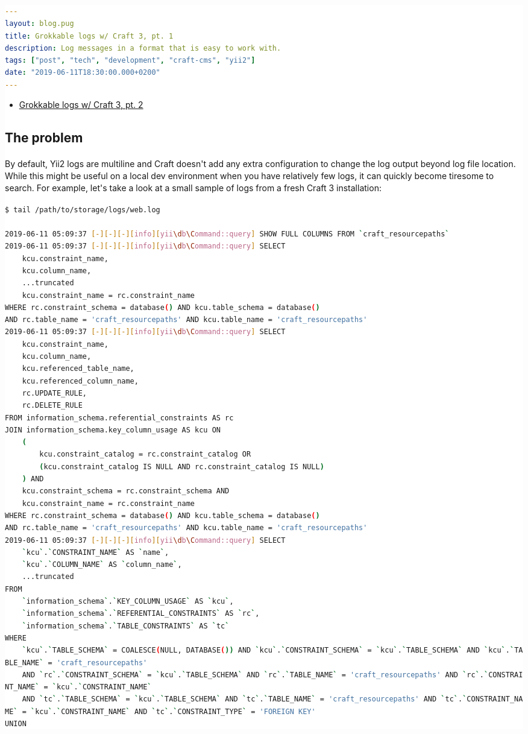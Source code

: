 ```yaml
---
layout: blog.pug
title: Grokkable logs w/ Craft 3, pt. 1
description: Log messages in a format that is easy to work with.
tags: ["post", "tech", "development", "craft-cms", "yii2"]
date: "2019-06-11T18:30:00.000+0200"
---
```


- [Grokkable logs w/ Craft 3, pt. 2](/posts/grokkable-logs-pt-2)

## The problem

By default, Yii2 logs are multiline and Craft doesn't add any extra configuration to change the log output beyond log file location. While this might be useful on a local dev environment when you have relatively few logs, it can quickly become tiresome to search. For example, let's take a look at a small sample of logs from a fresh Craft 3 installation:

```bash
$ tail /path/to/storage/logs/web.log

2019-06-11 05:09:37 [-][-][-][info][yii\db\Command::query] SHOW FULL COLUMNS FROM `craft_resourcepaths`
2019-06-11 05:09:37 [-][-][-][info][yii\db\Command::query] SELECT
    kcu.constraint_name,
    kcu.column_name,
    ...truncated
    kcu.constraint_name = rc.constraint_name
WHERE rc.constraint_schema = database() AND kcu.table_schema = database()
AND rc.table_name = 'craft_resourcepaths' AND kcu.table_name = 'craft_resourcepaths'
2019-06-11 05:09:37 [-][-][-][info][yii\db\Command::query] SELECT
    kcu.constraint_name,
    kcu.column_name,
    kcu.referenced_table_name,
    kcu.referenced_column_name,
    rc.UPDATE_RULE,
    rc.DELETE_RULE
FROM information_schema.referential_constraints AS rc
JOIN information_schema.key_column_usage AS kcu ON
    (
        kcu.constraint_catalog = rc.constraint_catalog OR
        (kcu.constraint_catalog IS NULL AND rc.constraint_catalog IS NULL)
    ) AND
    kcu.constraint_schema = rc.constraint_schema AND
    kcu.constraint_name = rc.constraint_name
WHERE rc.constraint_schema = database() AND kcu.table_schema = database()
AND rc.table_name = 'craft_resourcepaths' AND kcu.table_name = 'craft_resourcepaths'
2019-06-11 05:09:37 [-][-][-][info][yii\db\Command::query] SELECT
    `kcu`.`CONSTRAINT_NAME` AS `name`,
    `kcu`.`COLUMN_NAME` AS `column_name`,
    ...truncated
FROM
    `information_schema`.`KEY_COLUMN_USAGE` AS `kcu`,
    `information_schema`.`REFERENTIAL_CONSTRAINTS` AS `rc`,
    `information_schema`.`TABLE_CONSTRAINTS` AS `tc`
WHERE
    `kcu`.`TABLE_SCHEMA` = COALESCE(NULL, DATABASE()) AND `kcu`.`CONSTRAINT_SCHEMA` = `kcu`.`TABLE_SCHEMA` AND `kcu`.`TABLE_NAME` = 'craft_resourcepaths'
    AND `rc`.`CONSTRAINT_SCHEMA` = `kcu`.`TABLE_SCHEMA` AND `rc`.`TABLE_NAME` = 'craft_resourcepaths' AND `rc`.`CONSTRAINT_NAME` = `kcu`.`CONSTRAINT_NAME`
    AND `tc`.`TABLE_SCHEMA` = `kcu`.`TABLE_SCHEMA` AND `tc`.`TABLE_NAME` = 'craft_resourcepaths' AND `tc`.`CONSTRAINT_NAME` = `kcu`.`CONSTRAINT_NAME` AND `tc`.`CONSTRAINT_TYPE` = 'FOREIGN KEY'
UNION
```